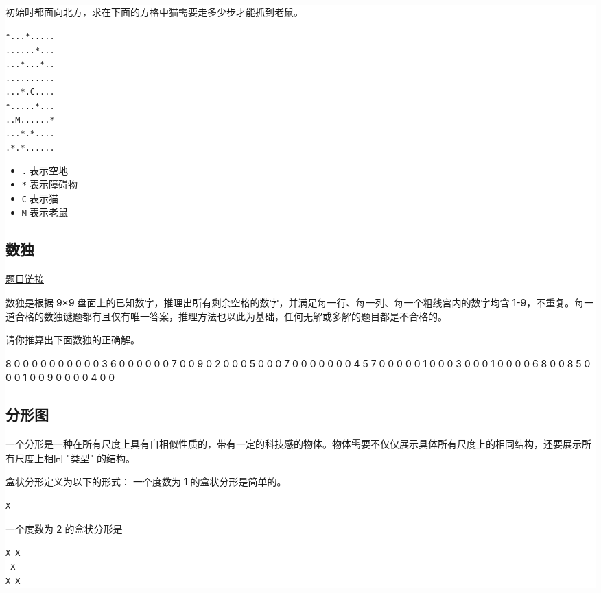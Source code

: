 初始时都面向北方，求在下面的方格中猫需要走多少步才能抓到老鼠。

```
*...*.....
......*...
...*...*..
..........
...*.C....
*.....*...
..M......*
...*.*....
.*.*......
```

- `.` 表示空地
- `*` 表示障碍物
- `C` 表示猫
- `M` 表示老鼠


## 数独

[题目链接](https://www.luogu.org/problemnew/show/P1784)

数独是根据 9×9 盘面上的已知数字，推理出所有剩余空格的数字，并满足每一行、每一列、每一个粗线宫内的数字均含 1-9，不重复。每一道合格的数独谜题都有且仅有唯一答案，推理方法也以此为基础，任何无解或多解的题目都是不合格的。

请你推算出下面数独的正确解。

8 0 0 0 0 0 0 0 0 
0 0 3 6 0 0 0 0 0 
0 7 0 0 9 0 2 0 0 
0 5 0 0 0 7 0 0 0 
0 0 0 0 4 5 7 0 0 
0 0 0 1 0 0 0 3 0 
0 0 1 0 0 0 0 6 8 
0 0 8 5 0 0 0 1 0 
0 9 0 0 0 0 4 0 0

## 分形图

一个分形是一种在所有尺度上具有自相似性质的，带有一定的科技感的物体。物体需要不仅仅展示具体所有尺度上的相同结构，还要展示所有尺度上相同 "类型" 的结构。

盒状分形定义为以下的形式：
一个度数为 1 的盒状分形是简单的。

```
X
```

一个度数为 2 的盒状分形是

```
X X 
 X 
X X 
```
